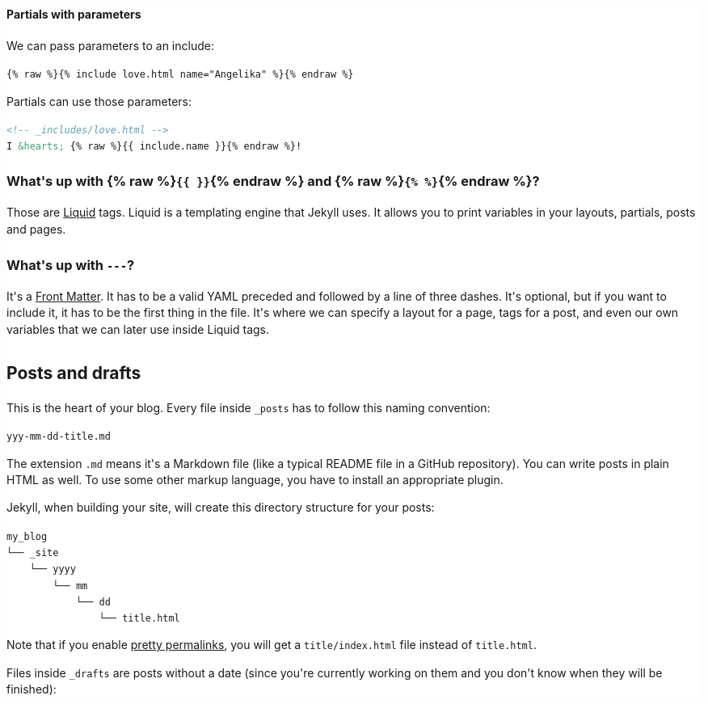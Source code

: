 #### Partials with parameters

We can pass parameters to an include:

```html
{% raw %}{% include love.html name="Angelika" %}{% endraw %}
```

Partials can use those parameters:

```html
<!-- _includes/love.html -->
I &hearts; {% raw %}{{ include.name }}{% endraw %}!
```

### What's up with {% raw %}`{{ }}`{% endraw %} and {% raw %}`{% %}`{% endraw %}?

Those are [Liquid](https://github.com/Shopify/liquid) tags. Liquid is a templating engine that Jekyll uses. It allows you to print variables in your layouts, partials, posts and pages.

### What's up with `---`?

It's a [Front Matter](https://jekyllrb.com/docs/frontmatter/). It has to be a valid YAML preceded and followed by a line of three dashes. It's optional, but if you want to include it, it has to be the first thing in the file. It's where we can specify a layout for a page, tags for a post, and even our own variables that we can later use inside Liquid tags.

## Posts and drafts

This is the heart of your blog. Every file inside `_posts` has to follow this naming convention:

```
yyy-mm-dd-title.md
```

The extension `.md` means it's a Markdown file (like a typical README file in a GitHub repository). You can write posts in plain HTML as well. To use some other markup language, you have to install an appropriate plugin.

Jekyll, when building your site, will create this directory structure for your posts:

```
my_blog
└── _site
    └── yyyy
        └── mm
            └── dd
                └── title.html
```

Note that if you enable [pretty permalinks](#urls-without-html), you will get a `title/index.html` file instead of `title.html`.

Files inside `_drafts` are posts without a date (since you're currently working on them and you don't know when they will be finished):
